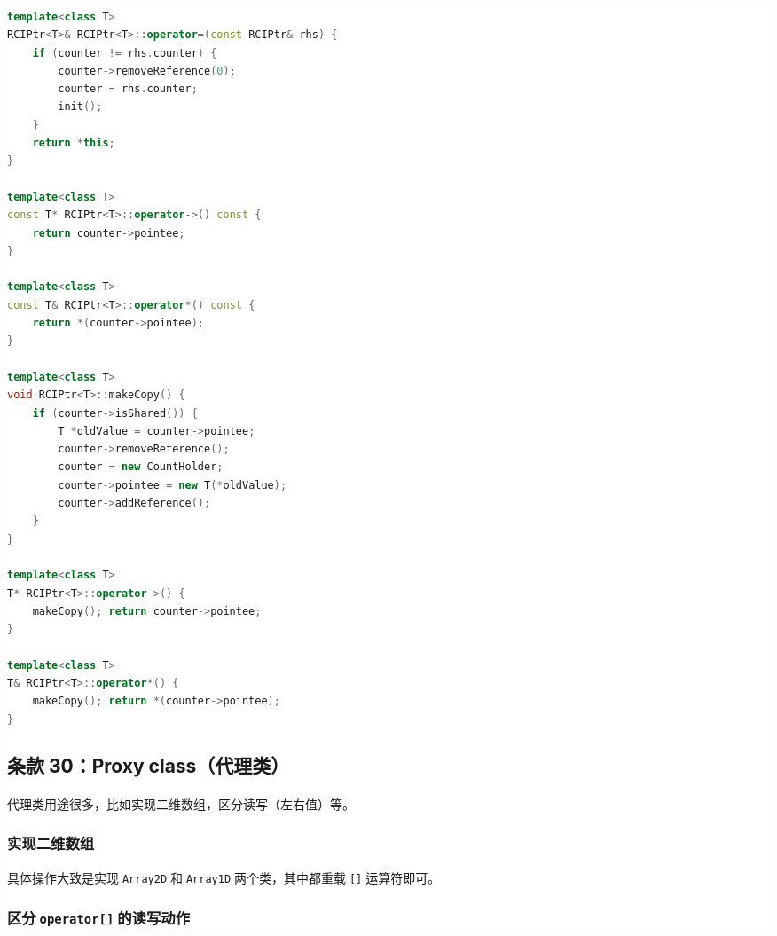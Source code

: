```cpp
template<class T>
RCIPtr<T>& RCIPtr<T>::operator=(const RCIPtr& rhs) {
    if (counter != rhs.counter) {
        counter->removeReference(0);
        counter = rhs.counter;
        init();
    }
    return *this;
}

template<class T>
const T* RCIPtr<T>::operator->() const { 
    return counter->pointee;
}

template<class T>
const T& RCIPtr<T>::operator*() const {
    return *(counter->pointee);
}

template<class T>
void RCIPtr<T>::makeCopy() {
    if (counter->isShared()) {
        T *oldValue = counter->pointee;
        counter->removeReference();
        counter = new CountHolder;
        counter->pointee = new T(*oldValue);
        counter->addReference();
    }
}

template<class T>
T* RCIPtr<T>::operator->() {
    makeCopy(); return counter->pointee;
}

template<class T>
T& RCIPtr<T>::operator*() {
    makeCopy(); return *(counter->pointee);
}
```

## 条款 30：Proxy class（代理类）

代理类用途很多，比如实现二维数组，区分读写（左右值）等。

### 实现二维数组

具体操作大致是实现 `Array2D` 和 `Array1D` 两个类，其中都重载 `[]` 运算符即可。

### 区分 `operator[]` 的读写动作
